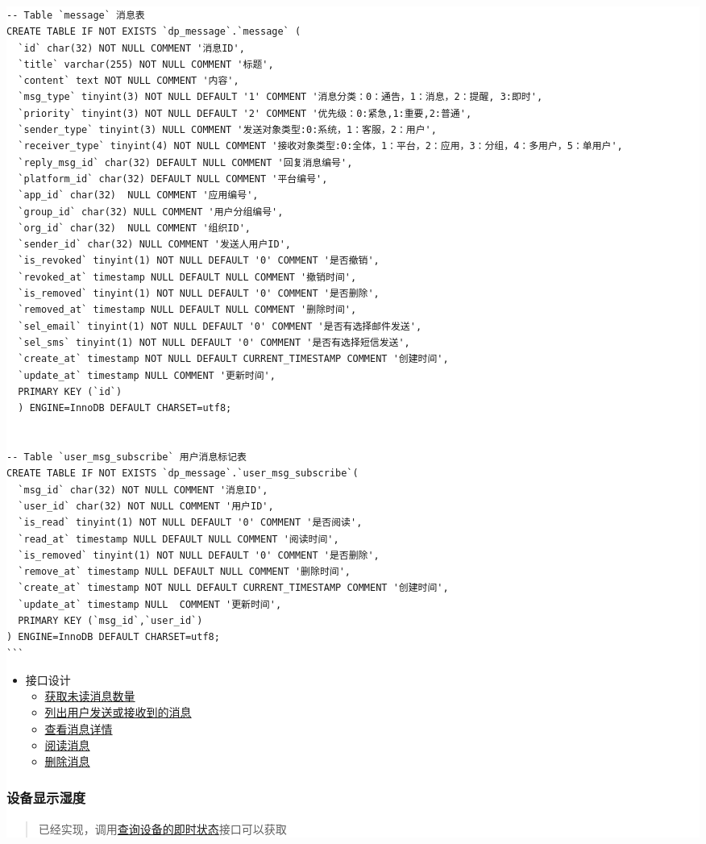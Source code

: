     -- Table `message` 消息表
    CREATE TABLE IF NOT EXISTS `dp_message`.`message` (
      `id` char(32) NOT NULL COMMENT '消息ID',
      `title` varchar(255) NOT NULL COMMENT '标题',
      `content` text NOT NULL COMMENT '内容',
      `msg_type` tinyint(3) NOT NULL DEFAULT '1' COMMENT '消息分类：0：通告，1：消息，2：提醒, 3:即时',
      `priority` tinyint(3) NOT NULL DEFAULT '2' COMMENT '优先级：0:紧急,1:重要,2:普通',
      `sender_type` tinyint(3) NULL COMMENT '发送对象类型:0:系统，1：客服，2：用户',
      `receiver_type` tinyint(4) NOT NULL COMMENT '接收对象类型:0:全体，1：平台，2：应用，3：分组，4：多用户，5：单用户',
      `reply_msg_id` char(32) DEFAULT NULL COMMENT '回复消息编号',
      `platform_id` char(32) DEFAULT NULL COMMENT '平台编号',
      `app_id` char(32)  NULL COMMENT '应用编号',
      `group_id` char(32) NULL COMMENT '用户分组编号',
      `org_id` char(32)  NULL COMMENT '组织ID',
      `sender_id` char(32) NULL COMMENT '发送人用户ID',
      `is_revoked` tinyint(1) NOT NULL DEFAULT '0' COMMENT '是否撤销',
      `revoked_at` timestamp NULL DEFAULT NULL COMMENT '撤销时间',
      `is_removed` tinyint(1) NOT NULL DEFAULT '0' COMMENT '是否删除',
      `removed_at` timestamp NULL DEFAULT NULL COMMENT '删除时间',
      `sel_email` tinyint(1) NOT NULL DEFAULT '0' COMMENT '是否有选择邮件发送',
      `sel_sms` tinyint(1) NOT NULL DEFAULT '0' COMMENT '是否有选择短信发送',
      `create_at` timestamp NOT NULL DEFAULT CURRENT_TIMESTAMP COMMENT '创建时间',
      `update_at` timestamp NULL COMMENT '更新时间',
      PRIMARY KEY (`id`)
      ) ENGINE=InnoDB DEFAULT CHARSET=utf8;
    
    
    -- Table `user_msg_subscribe` 用户消息标记表
    CREATE TABLE IF NOT EXISTS `dp_message`.`user_msg_subscribe`(
      `msg_id` char(32) NOT NULL COMMENT '消息ID',
      `user_id` char(32) NOT NULL COMMENT '用户ID',
      `is_read` tinyint(1) NOT NULL DEFAULT '0' COMMENT '是否阅读',
      `read_at` timestamp NULL DEFAULT NULL COMMENT '阅读时间',
      `is_removed` tinyint(1) NOT NULL DEFAULT '0' COMMENT '是否删除',
      `remove_at` timestamp NULL DEFAULT NULL COMMENT '删除时间',
      `create_at` timestamp NOT NULL DEFAULT CURRENT_TIMESTAMP COMMENT '创建时间',
      `update_at` timestamp NULL  COMMENT '更新时间',
      PRIMARY KEY (`msg_id`,`user_id`)
    ) ENGINE=InnoDB DEFAULT CHARSET=utf8;
    ```
- 接口设计
    - [获取未读消息数量](http://sapi.sondon.net/auth/doc/inter/forwardInfo.htm?projId=57&docId=57&interId=3181)
    - [列出用户发送或接收到的消息](http://sapi.sondon.net/auth/doc/inter/forwardInfo.htm?projId=57&docId=57&interId=2970)
    - [查看消息详情](http://sapi.sondon.net/auth/doc/inter/forwardInfo.htm?projId=57&docId=57&interId=4859)
    - [阅读消息](http://sapi.sondon.net/auth/doc/inter/forwardInfo.htm?projId=57&docId=57&interId=2971)
    - [删除消息](http://sapi.sondon.net/auth/doc/inter/forwardInfo.htm?projId=57&docId=57&interId=2973)

### 设备显示湿度
> 已经实现，调用[查询设备的即时状态](http://sapi.sondon.net/auth/doc/inter/forwardInfo.htm?projId=38&docId=38&interId=1647)接口可以获取
